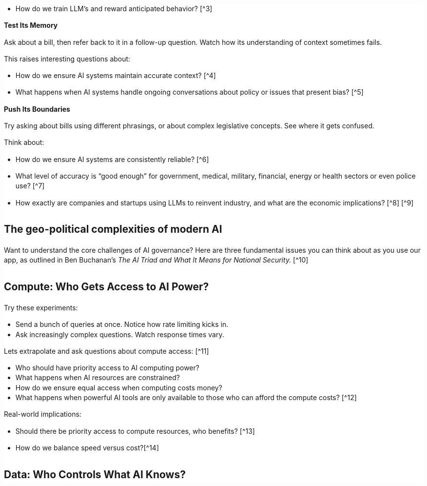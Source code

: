 * How do we train LLM’s and reward anticipated behavior? [^3]

**Test Its Memory**

Ask about a bill, then refer back to it in a follow-up question. Watch how its understanding of context sometimes fails.

This raises interesting questions about:

* How do we ensure AI systems maintain accurate context? [^4]

* What happens when AI systems handle ongoing conversations about policy or issues that present bias? [^5]

**Push Its Boundaries** 

Try asking about bills using different phrasings, or about complex legislative concepts. See where it gets confused.

Think about:

* How do we ensure AI systems are consistently reliable? [^6]

* What level of accuracy is “good enough” for government, medical, military, financial, energy or health sectors or even police use? [^7]

* How exactly are companies and startups using LLMs to reinvent industry, and what are the economic implications? [^8] [^9] 

## **The geo-political complexities of modern AI**

Want to understand the core challenges of AI governance? Here are three fundamental issues you can think about as you use our app, as outlined in Ben Buchanan’s *The AI Triad and What It Means for National Security.* [^10]

## **Compute: Who Gets Access to AI Power?**

Try these experiments:

* Send a bunch of queries at once. Notice how rate limiting kicks in.
* Ask increasingly complex questions. Watch response times vary.

Lets extrapolate and ask questions about compute access: [^11]

* Who should have priority access to AI computing power?
* What happens when AI resources are constrained?
* How do we ensure equal access when computing costs money? 
* What happens when powerful AI tools are only available to those who can afford the compute costs? [^12]

Real-world implications:

* Should there be priority access to compute resources, who benefits? [^13] 

* How do we balance speed versus cost?[^14]

## **Data: Who Controls What AI Knows?**
